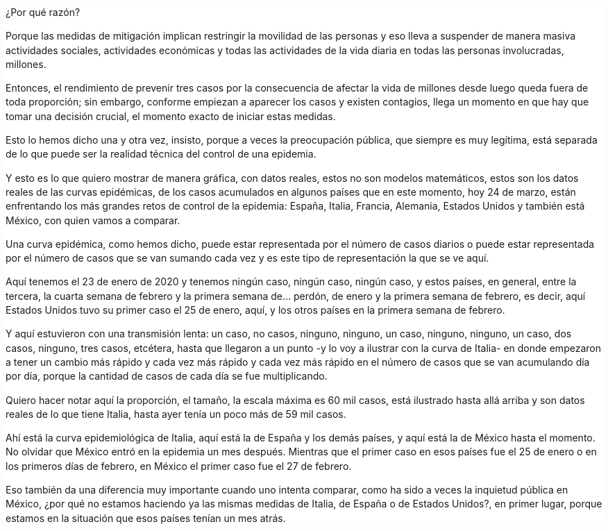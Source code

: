 ¿Por qué razón?

Porque las medidas de mitigación implican restringir la movilidad de las
personas y eso lleva a suspender de manera masiva actividades sociales,
actividades económicas y todas las actividades de la vida diaria en todas las
personas involucradas, millones.

Entonces, el rendimiento de prevenir tres casos por la consecuencia de afectar
la vida de millones desde luego queda fuera de toda proporción; sin embargo,
conforme empiezan a aparecer los casos y existen contagios, llega un momento
en que hay que tomar una decisión crucial, el momento exacto de iniciar estas
medidas.

Esto lo hemos dicho una y otra vez, insisto, porque a veces la preocupación
pública, que siempre es muy legítima, está separada de lo que puede ser la
realidad técnica del control de una epidemia.

Y esto es lo que quiero mostrar de manera gráfica, con datos reales, estos no
son modelos matemáticos, estos son los datos reales de las curvas epidémicas,
de los casos acumulados en algunos países que en este momento, hoy 24 de
marzo, están enfrentando los más grandes retos de control de la epidemia:
España, Italia, Francia, Alemania, Estados Unidos y también está México, con
quien vamos a comparar.

Una curva epidémica, como hemos dicho, puede estar representada por el número
de casos diarios o puede estar representada por el número de casos que se van
sumando cada vez y es este tipo de representación la que se ve aquí.

Aquí tenemos el 23 de enero de 2020 y tenemos ningún caso, ningún caso, ningún
caso, y estos países, en general, entre la tercera, la cuarta semana de
febrero y la primera semana de… perdón, de enero y la primera semana de
febrero, es decir, aquí Estados Unidos tuvo su primer caso el 25 de enero,
aquí, y los otros países en la primera semana de febrero.

Y aquí estuvieron con una transmisión lenta: un caso, no casos, ninguno,
ninguno, un caso, ninguno, ninguno, un caso, dos casos, ninguno, tres casos,
etcétera, hasta que llegaron a un punto -y lo voy a ilustrar con la curva de
Italia- en donde empezaron a tener un cambio más rápido y cada vez más rápido
y cada vez más rápido en el número de casos que se van acumulando día por día,
porque la cantidad de casos de cada día se fue multiplicando.

Quiero hacer notar aquí la proporción, el tamaño, la escala máxima es 60 mil
casos, está ilustrado hasta allá arriba y son datos reales de lo que tiene
Italia, hasta ayer tenía un poco más de 59 mil casos.

Ahí está la curva epidemiológica de Italia, aquí está la de España y los demás
países, y aquí está la de México hasta el momento. No olvidar que México entró
en la epidemia un mes después. Mientras que el primer caso en esos países fue
el 25 de enero o en los primeros días de febrero, en México el primer caso fue
el 27 de febrero.

Eso también da una diferencia muy importante cuando uno intenta comparar, como
ha sido a veces la inquietud pública en México, ¿por qué no estamos haciendo
ya las mismas medidas de Italia, de España o de Estados Unidos?, en primer
lugar, porque estamos en la situación que esos países tenían un mes atrás.
